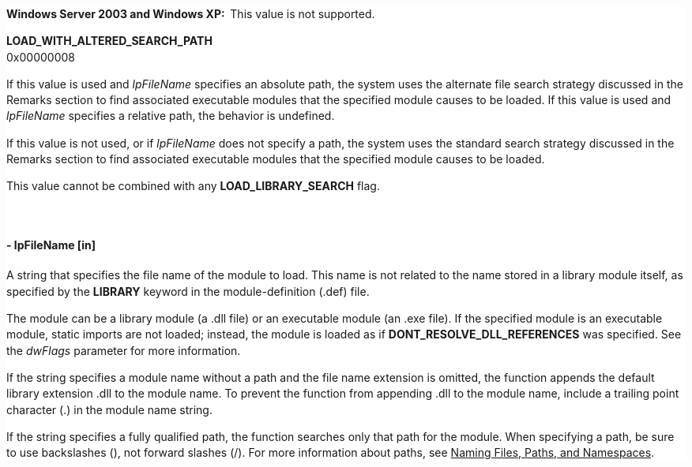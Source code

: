 <b>Windows Server 2003 and Windows XP:  </b>This value is not supported.

</td>
</tr>
<tr>
<td width="40%"><a id="LOAD_WITH_ALTERED_SEARCH_PATH"></a><a id="load_with_altered_search_path"></a><dl>
<dt><b>LOAD_WITH_ALTERED_SEARCH_PATH</b></dt>
<dt>0x00000008</dt>
</dl>
</td>
<td width="60%">
If this value is used and <i>lpFileName</i> specifies an absolute path, the system uses 
         the alternate file search strategy discussed in the Remarks section to find associated executable modules 
         that the specified module causes to be loaded. If this value is used and <i>lpFileName</i> 
         specifies a relative path, the behavior is undefined.

If this value is not used, or if <i>lpFileName</i> does not specify a path, the system 
         uses the standard search strategy discussed in the Remarks section to find associated executable modules that 
         the specified module causes to be loaded.

This value cannot be combined with any <b>LOAD_LIBRARY_SEARCH</b> flag.

</td>
</tr>
</table>
 


#### - lpFileName [in]

A string that specifies the file name of the module to load. This name is not related to the name stored in a 
       library module itself, as specified by the <b>LIBRARY</b> keyword in the module-definition 
       (.def) file.

The module can be a library module (a .dll file) or an executable module (an .exe file). If the 
       specified module is an executable module, static imports are not loaded; instead, the module is loaded as if 
       <b>DONT_RESOLVE_DLL_REFERENCES</b> was specified. See the <i>dwFlags</i> 
       parameter for more information.

If the string specifies a module name without a path and the file name extension is omitted, the function 
       appends the default library extension .dll to the module name. To prevent the function from appending 
       .dll to the module name, include a trailing point character (.) in the module name string.

If the string specifies a fully qualified path, the function searches only that path for the module. When 
       specifying a path, be sure to use backslashes (\), not forward slashes (/). For more information about paths, 
       see <a href="https://msdn.microsoft.com/121cd5b2-e6fd-4eb4-99b4-b652d27b53e8">Naming Files, Paths, and Namespaces</a>.

